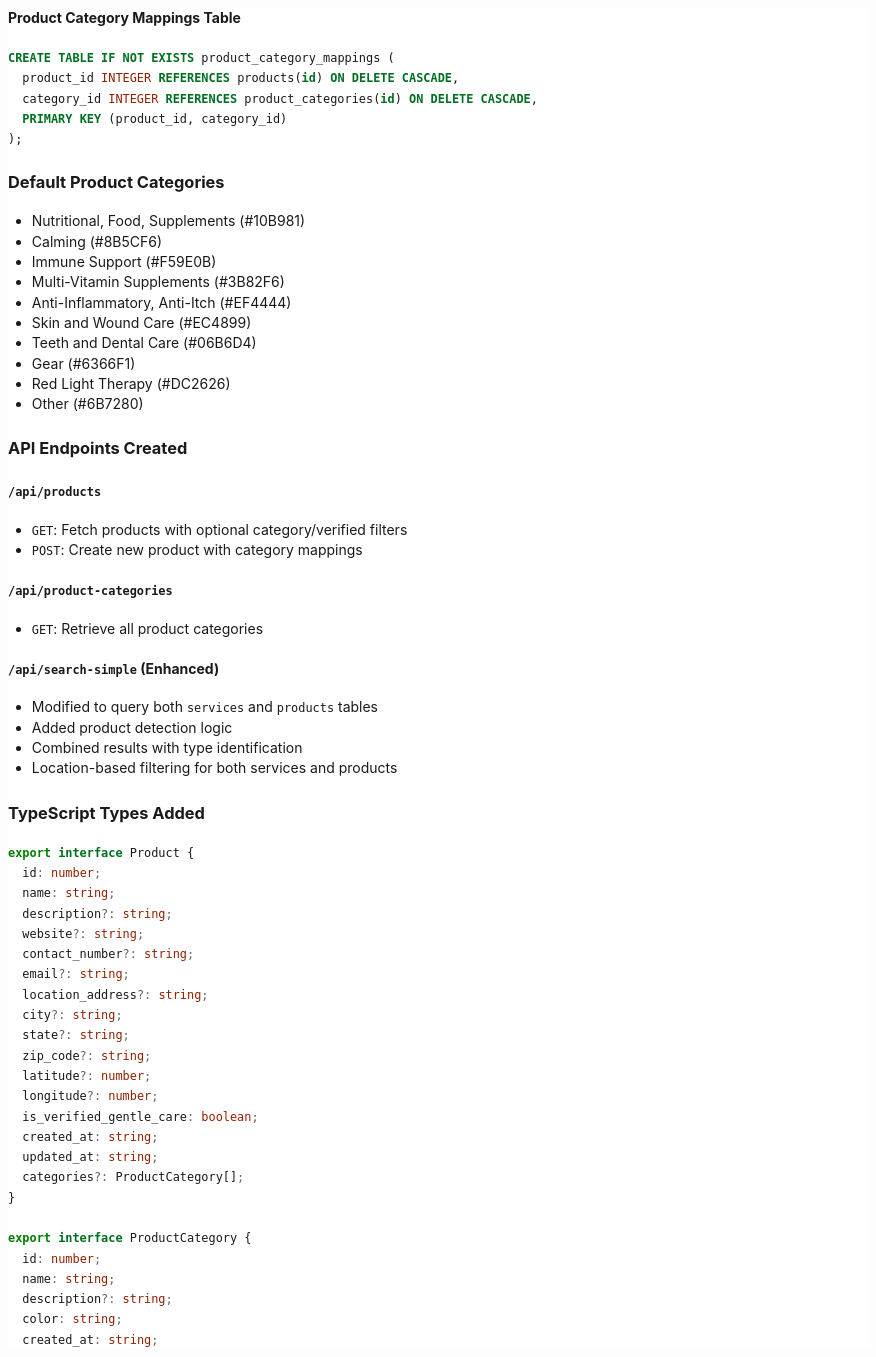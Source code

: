 #### **Product Category Mappings Table**
```sql
CREATE TABLE IF NOT EXISTS product_category_mappings (
  product_id INTEGER REFERENCES products(id) ON DELETE CASCADE,
  category_id INTEGER REFERENCES product_categories(id) ON DELETE CASCADE,
  PRIMARY KEY (product_id, category_id)
);
```

### **Default Product Categories**
- Nutritional, Food, Supplements (#10B981)
- Calming (#8B5CF6)
- Immune Support (#F59E0B)
- Multi-Vitamin Supplements (#3B82F6)
- Anti-Inflammatory, Anti-Itch (#EF4444)
- Skin and Wound Care (#EC4899)
- Teeth and Dental Care (#06B6D4)
- Gear (#6366F1)
- Red Light Therapy (#DC2626)
- Other (#6B7280)

### **API Endpoints Created**

#### **`/api/products`**
- `GET`: Fetch products with optional category/verified filters
- `POST`: Create new product with category mappings

#### **`/api/product-categories`**
- `GET`: Retrieve all product categories

#### **`/api/search-simple` (Enhanced)**
- Modified to query both `services` and `products` tables
- Added product detection logic
- Combined results with type identification
- Location-based filtering for both services and products

### **TypeScript Types Added**

```typescript
export interface Product {
  id: number;
  name: string;
  description?: string;
  website?: string;
  contact_number?: string;
  email?: string;
  location_address?: string;
  city?: string;
  state?: string;
  zip_code?: string;
  latitude?: number;
  longitude?: number;
  is_verified_gentle_care: boolean;
  created_at: string;
  updated_at: string;
  categories?: ProductCategory[];
}

export interface ProductCategory {
  id: number;
  name: string;
  description?: string;
  color: string;
  created_at: string;
```
